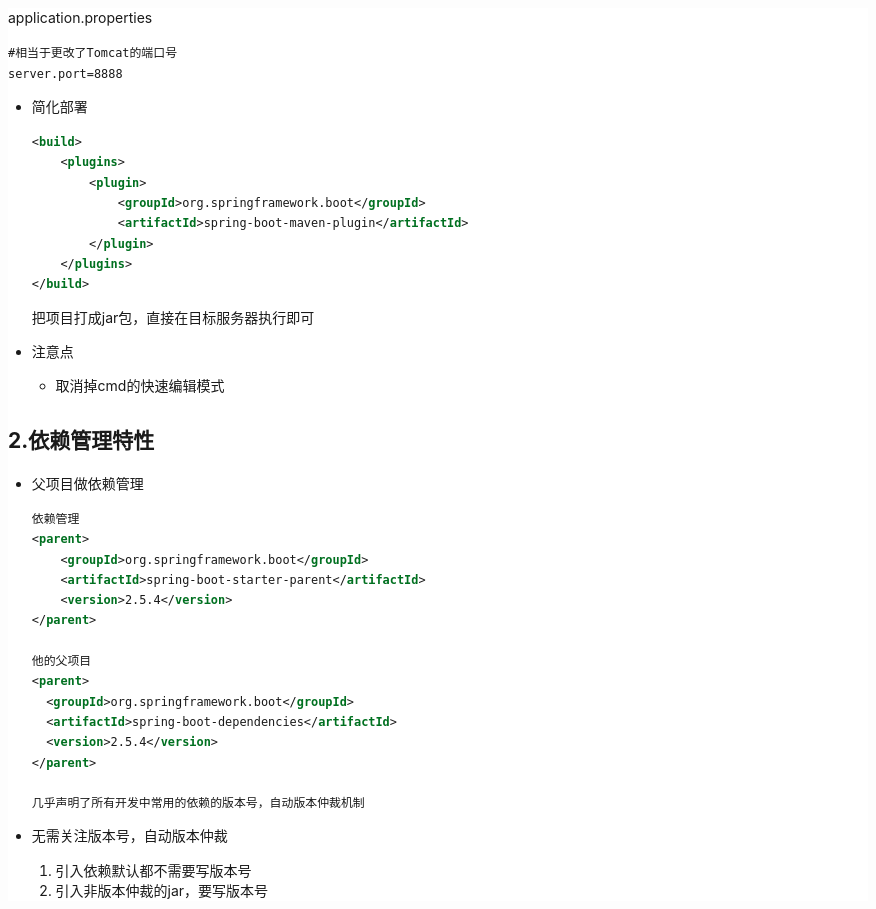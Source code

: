   application.properties

  ```properties
  #相当于更改了Tomcat的端口号
  server.port=8888
  ```



+ 简化部署

  ```xml
  <build>
      <plugins>
          <plugin>
              <groupId>org.springframework.boot</groupId>
              <artifactId>spring-boot-maven-plugin</artifactId>
          </plugin>
      </plugins>
  </build>
  ```

  把项目打成jar包，直接在目标服务器执行即可

  

+ 注意点

  + 取消掉cmd的快速编辑模式

  





## 2.依赖管理特性

+ 父项目做依赖管理

  ```xml
  依赖管理
  <parent>
      <groupId>org.springframework.boot</groupId>
      <artifactId>spring-boot-starter-parent</artifactId>
      <version>2.5.4</version>
  </parent>
  
  他的父项目
  <parent>
    <groupId>org.springframework.boot</groupId>
    <artifactId>spring-boot-dependencies</artifactId>
    <version>2.5.4</version>
  </parent>
  
  几乎声明了所有开发中常用的依赖的版本号，自动版本仲裁机制
  ```

+ 无需关注版本号，自动版本仲裁

  1. 引入依赖默认都不需要写版本号
  2. 引入非版本仲裁的jar，要写版本号
